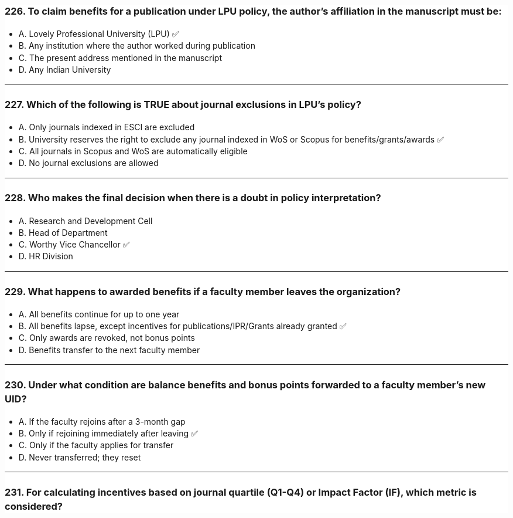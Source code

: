 
### 226. To claim benefits for a publication under LPU policy, the author’s affiliation in the manuscript must be:

- A. Lovely Professional University (LPU) ✅  
- B. Any institution where the author worked during publication  
- C. The present address mentioned in the manuscript  
- D. Any Indian University  

---

### 227. Which of the following is TRUE about journal exclusions in LPU’s policy?

- A. Only journals indexed in ESCI are excluded  
- B. University reserves the right to exclude any journal indexed in WoS or Scopus for benefits/grants/awards ✅  
- C. All journals in Scopus and WoS are automatically eligible  
- D. No journal exclusions are allowed  

---

### 228. Who makes the final decision when there is a doubt in policy interpretation?

- A. Research and Development Cell  
- B. Head of Department  
- C. Worthy Vice Chancellor ✅  
- D. HR Division  

---

### 229. What happens to awarded benefits if a faculty member leaves the organization?

- A. All benefits continue for up to one year  
- B. All benefits lapse, except incentives for publications/IPR/Grants already granted ✅  
- C. Only awards are revoked, not bonus points  
- D. Benefits transfer to the next faculty member  

---

### 230. Under what condition are balance benefits and bonus points forwarded to a faculty member’s new UID?

- A. If the faculty rejoins after a 3-month gap  
- B. Only if rejoining immediately after leaving ✅  
- C. Only if the faculty applies for transfer  
- D. Never transferred; they reset  

---

### 231. For calculating incentives based on journal quartile (Q1-Q4) or Impact Factor (IF), which metric is considered?
